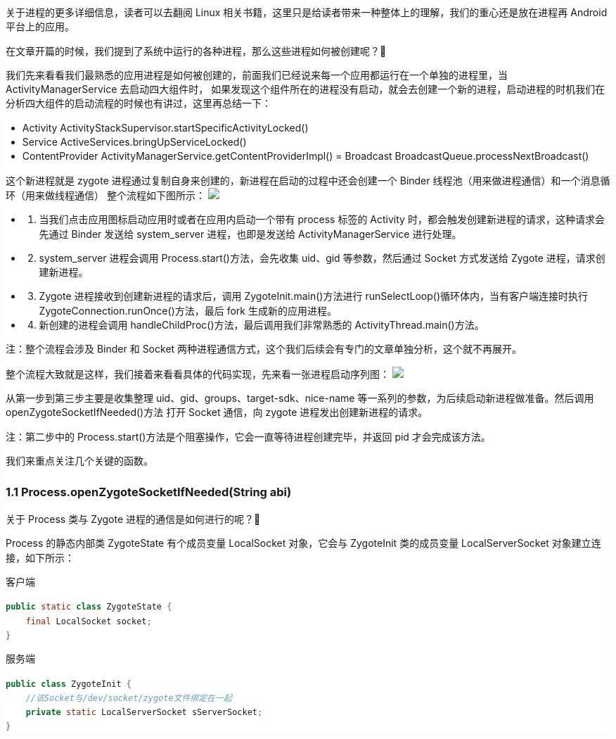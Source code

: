 关于进程的更多详细信息，读者可以去翻阅 Linux 相关书籍，这里只是给读者带来一种整体上的理解，我们的重心还是放在进程再 Android 平台上的应用。

在文章开篇的时候，我们提到了系统中运行的各种进程，那么这些进程如何被创建呢？🤔

我们先来看看我们最熟悉的应用进程是如何被创建的，前面我们已经说来每一个应用都运行在一个单独的进程里，当 ActivityManagerService 去启动四大组件时，
如果发现这个组件所在的进程没有启动，就会去创建一个新的进程，启动进程的时机我们在分析四大组件的启动流程的时候也有讲过，这里再总结一下：

- Activity ActivityStackSupervisor.startSpecificActivityLocked()
- Service ActiveServices.bringUpServiceLocked()
- ContentProvider ActivityManagerService.getContentProviderImpl()
  = Broadcast BroadcastQueue.processNextBroadcast()

这个新进程就是 zygote 进程通过复制自身来创建的，新进程在启动的过程中还会创建一个 Binder 线程池（用来做进程通信）和一个消息循环（用来做线程通信）
整个流程如下图所示：
![](../../../art/native/process/process_start_flow.png)

- 1. 当我们点击应用图标启动应用时或者在应用内启动一个带有 process 标签的 Activity 时，都会触发创建新进程的请求，这种请求会先通过 Binder 发送给 system_server 进程，也即是发送给 ActivityManagerService 进行处理。

* 2. system_server 进程会调用 Process.start()方法，会先收集 uid、gid 等参数，然后通过 Socket 方式发送给 Zygote 进程，请求创建新进程。

- 3. Zygote 进程接收到创建新进程的请求后，调用 ZygoteInit.main()方法进行 runSelectLoop()循环体内，当有客户端连接时执行 ZygoteConnection.runOnce()方法，最后 fork 生成新的应用进程。

- 4. 新创建的进程会调用 handleChildProc()方法，最后调用我们非常熟悉的 ActivityThread.main()方法。

注：整个流程会涉及 Binder 和 Socket 两种进程通信方式，这个我们后续会有专门的文章单独分析，这个就不再展开。

整个流程大致就是这样，我们接着来看看具体的代码实现，先来看一张进程启动序列图：
![](../../../art/native/process/process_start_sequence.png)

从第一步到第三步主要是收集整理 uid、gid、groups、target-sdk、nice-name 等一系列的参数，为后续启动新进程做准备。然后调用 openZygoteSocketIfNeeded()方法
打开 Socket 通信，向 zygote 进程发出创建新进程的请求。

注：第二步中的 Process.start()方法是个阻塞操作，它会一直等待进程创建完毕，并返回 pid 才会完成该方法。

我们来重点关注几个关键的函数。

### 1.1 Process.openZygoteSocketIfNeeded(String abi)

关于 Process 类与 Zygote 进程的通信是如何进行的呢？🤔

Process 的静态内部类 ZygoteState 有个成员变量 LocalSocket 对象，它会与 ZygoteInit 类的成员变量 LocalServerSocket 对象建立连接，如下所示：

客户端

```java
public static class ZygoteState {
    final LocalSocket socket;
}
```

服务端

```java
public class ZygoteInit {
    //该Socket与/dev/socket/zygote文件绑定在一起
    private static LocalServerSocket sServerSocket;
}
```
